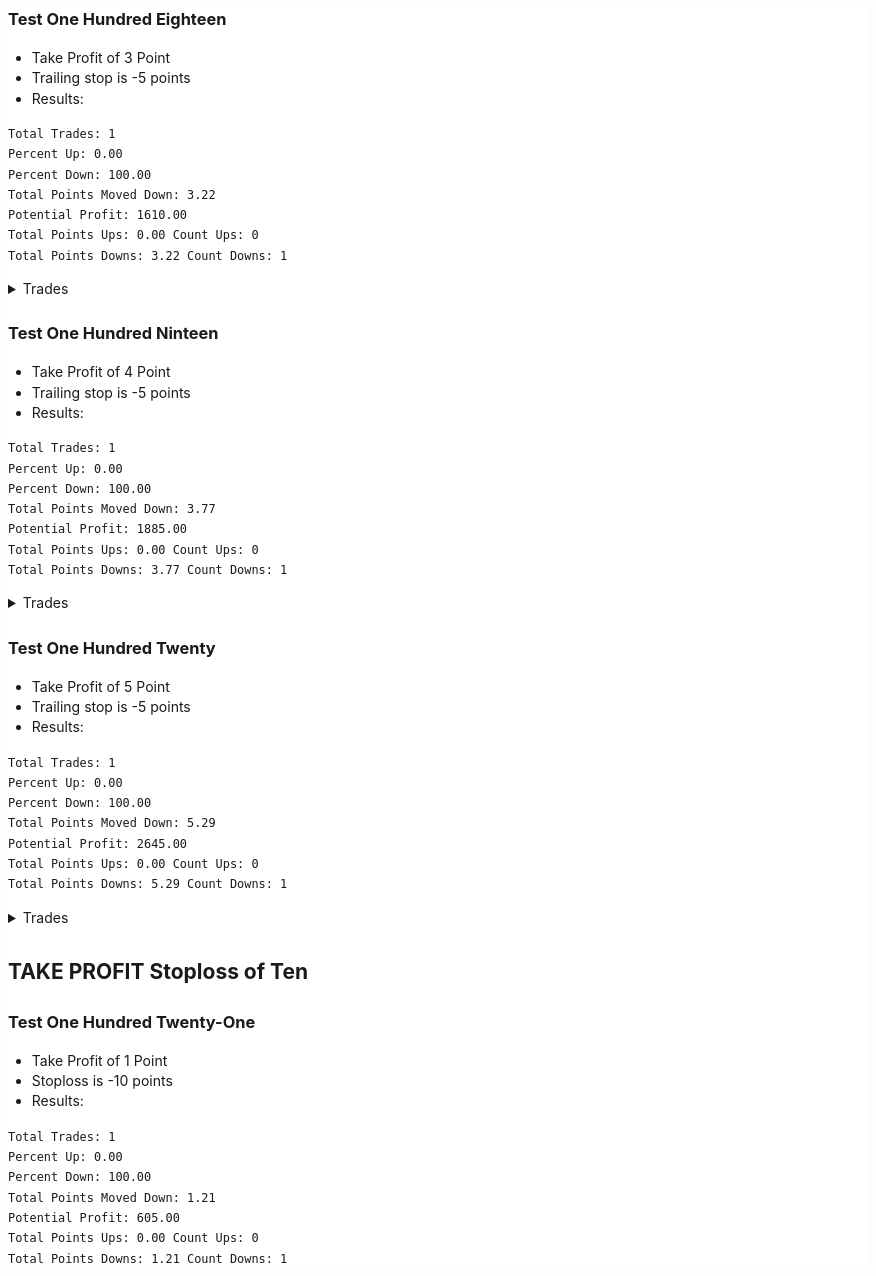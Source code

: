 ### Test One Hundred Eighteen
* Take Profit of 3 Point
* Trailing stop is -5 points
* Results:
```
Total Trades: 1
Percent Up: 0.00
Percent Down: 100.00
Total Points Moved Down: 3.22
Potential Profit: 1610.00
Total Points Ups: 0.00 Count Ups: 0
Total Points Downs: 3.22 Count Downs: 1
```

<details><summary>Trades</summary></details>

### Test One Hundred Ninteen
* Take Profit of 4 Point
* Trailing stop is -5 points
* Results:
```
Total Trades: 1
Percent Up: 0.00
Percent Down: 100.00
Total Points Moved Down: 3.77
Potential Profit: 1885.00
Total Points Ups: 0.00 Count Ups: 0
Total Points Downs: 3.77 Count Downs: 1
```

<details><summary>Trades</summary></details>

### Test One Hundred Twenty
* Take Profit of 5 Point
* Trailing stop is -5 points
* Results:
```
Total Trades: 1
Percent Up: 0.00
Percent Down: 100.00
Total Points Moved Down: 5.29
Potential Profit: 2645.00
Total Points Ups: 0.00 Count Ups: 0
Total Points Downs: 5.29 Count Downs: 1
```

<details><summary>Trades</summary></details>

## TAKE PROFIT Stoploss of Ten

### Test One Hundred Twenty-One
* Take Profit of 1 Point
* Stoploss is -10 points
* Results:
```
Total Trades: 1
Percent Up: 0.00
Percent Down: 100.00
Total Points Moved Down: 1.21
Potential Profit: 605.00
Total Points Ups: 0.00 Count Ups: 0
Total Points Downs: 1.21 Count Downs: 1
```
